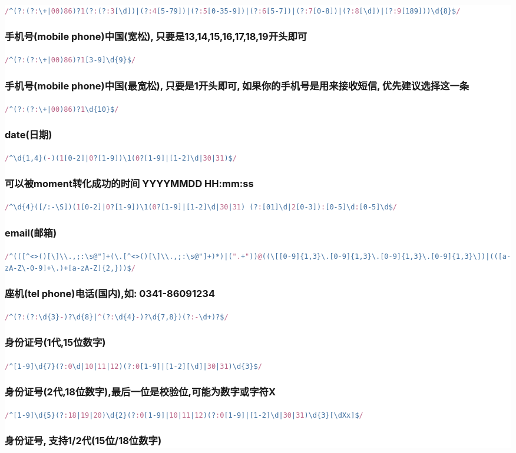 ```javascript
/^(?:(?:\+|00)86)?1(?:(?:3[\d])|(?:4[5-79])|(?:5[0-35-9])|(?:6[5-7])|(?:7[0-8])|(?:8[\d])|(?:9[189]))\d{8}$/
```

### 手机号(mobile phone)中国(宽松), 只要是13,14,15,16,17,18,19开头即可

```javascript
/^(?:(?:\+|00)86)?1[3-9]\d{9}$/
```

### 手机号(mobile phone)中国(最宽松), 只要是1开头即可, 如果你的手机号是用来接收短信, 优先建议选择这一条

```javascript
/^(?:(?:\+|00)86)?1\d{10}$/
```

### date(日期)

```javascript
/^\d{1,4}(-)(1[0-2]|0?[1-9])\1(0?[1-9]|[1-2]\d|30|31)$/
```

### 可以被moment转化成功的时间 YYYYMMDD HH:mm:ss

```javascript
/^\d{4}([/:-\S])(1[0-2]|0?[1-9])\1(0?[1-9]|[1-2]\d|30|31) (?:[01]\d|2[0-3]):[0-5]\d:[0-5]\d$/
```

### email(邮箱)

```javascript
/^(([^<>()[\]\\.,;:\s@"]+(\.[^<>()[\]\\.,;:\s@"]+)*)|(".+"))@((\[[0-9]{1,3}\.[0-9]{1,3}\.[0-9]{1,3}\.[0-9]{1,3}\])|(([a-zA-Z\-0-9]+\.)+[a-zA-Z]{2,}))$/
```

### 座机(tel phone)电话(国内),如: 0341-86091234

```javascript
/^(?:(?:\d{3}-)?\d{8}|^(?:\d{4}-)?\d{7,8})(?:-\d+)?$/
```

### 身份证号(1代,15位数字)

```javascript
/^[1-9]\d{7}(?:0\d|10|11|12)(?:0[1-9]|[1-2][\d]|30|31)\d{3}$/
```

### 身份证号(2代,18位数字),最后一位是校验位,可能为数字或字符X

```javascript
/^[1-9]\d{5}(?:18|19|20)\d{2}(?:0[1-9]|10|11|12)(?:0[1-9]|[1-2]\d|30|31)\d{3}[\dXx]$/
```

### 身份证号, 支持1/2代(15位/18位数字)
